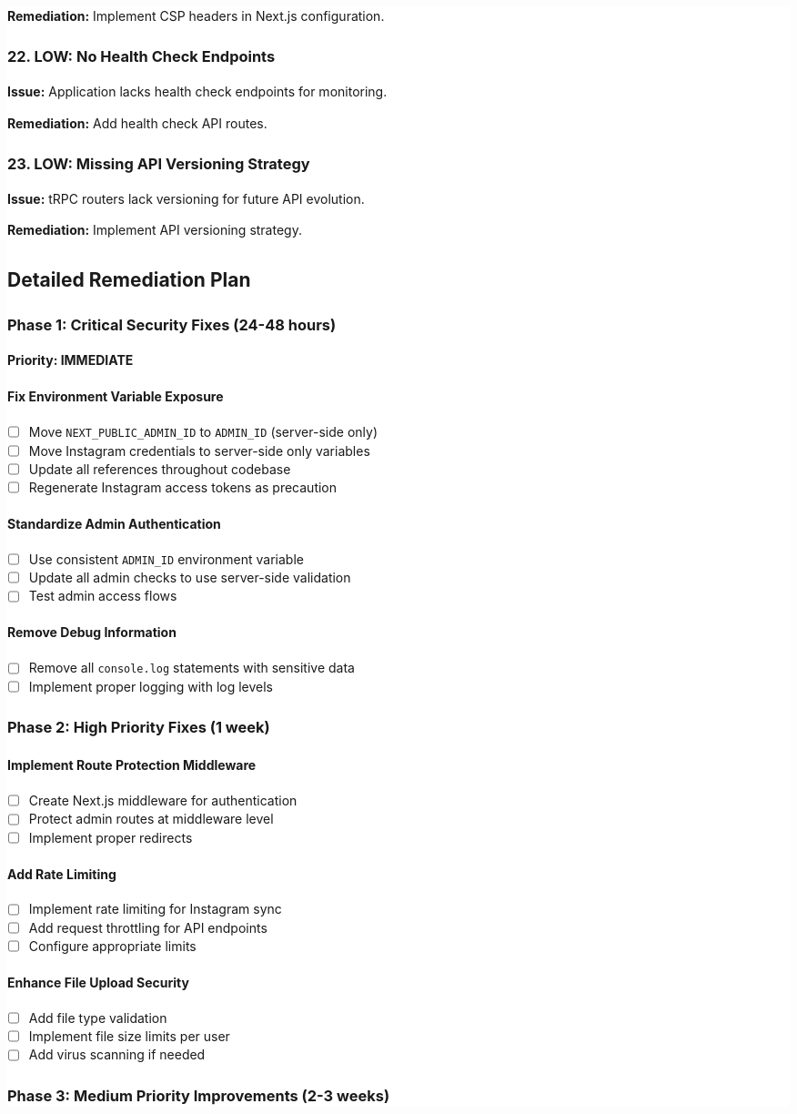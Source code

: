 **Remediation:** Implement CSP headers in Next.js configuration.

### 22. LOW: No Health Check Endpoints

**Issue:** Application lacks health check endpoints for monitoring.

**Remediation:** Add health check API routes.

### 23. LOW: Missing API Versioning Strategy

**Issue:** tRPC routers lack versioning for future API evolution.

**Remediation:** Implement API versioning strategy.

## Detailed Remediation Plan

### Phase 1: Critical Security Fixes (24-48 hours)
**Priority: IMMEDIATE**

#### Fix Environment Variable Exposure
- [ ] Move `NEXT_PUBLIC_ADMIN_ID` to `ADMIN_ID` (server-side only)
- [ ] Move Instagram credentials to server-side only variables
- [ ] Update all references throughout codebase
- [ ] Regenerate Instagram access tokens as precaution

#### Standardize Admin Authentication
- [ ] Use consistent `ADMIN_ID` environment variable
- [ ] Update all admin checks to use server-side validation
- [ ] Test admin access flows

#### Remove Debug Information
- [ ] Remove all `console.log` statements with sensitive data
- [ ] Implement proper logging with log levels
### Phase 2: High Priority Fixes (1 week)

#### Implement Route Protection Middleware
- [ ] Create Next.js middleware for authentication
- [ ] Protect admin routes at middleware level
- [ ] Implement proper redirects

#### Add Rate Limiting
- [ ] Implement rate limiting for Instagram sync
- [ ] Add request throttling for API endpoints
- [ ] Configure appropriate limits

#### Enhance File Upload Security
- [ ] Add file type validation
- [ ] Implement file size limits per user
- [ ] Add virus scanning if needed
### Phase 3: Medium Priority Improvements (2-3 weeks)

